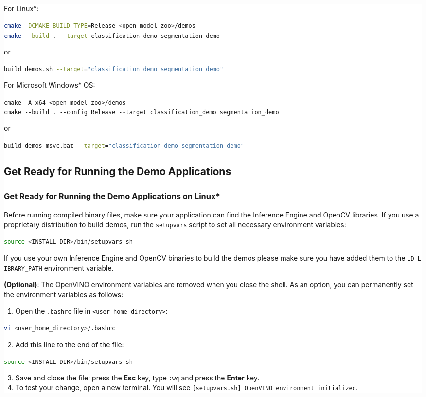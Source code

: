 For Linux*:
```sh
cmake -DCMAKE_BUILD_TYPE=Release <open_model_zoo>/demos
cmake --build . --target classification_demo segmentation_demo
```
or
```sh
build_demos.sh --target="classification_demo segmentation_demo"
```
For Microsoft Windows* OS:

```
cmake -A x64 <open_model_zoo>/demos
cmake --build . --config Release --target classification_demo segmentation_demo
```
or

```bat
build_demos_msvc.bat --target="classification_demo segmentation_demo"
```

## Get Ready for Running the Demo Applications

### Get Ready for Running the Demo Applications on Linux*

Before running compiled binary files, make sure your application can find the Inference Engine and OpenCV libraries.
If you use a [proprietary](https://software.intel.com/en-us/openvino-toolkit) distribution to build demos,
run the `setupvars` script to set all necessary environment variables:

```sh
source <INSTALL_DIR>/bin/setupvars.sh
```

If you use your own Inference Engine and OpenCV binaries to build the demos please make sure you have added them
to the `LD_LIBRARY_PATH` environment variable.

**(Optional)**: The OpenVINO environment variables are removed when you close the
shell. As an option, you can permanently set the environment variables as follows:

1. Open the `.bashrc` file in `<user_home_directory>`:

```sh
vi <user_home_directory>/.bashrc
```

2. Add this line to the end of the file:

```sh
source <INSTALL_DIR>/bin/setupvars.sh
```

3. Save and close the file: press the **Esc** key, type `:wq` and press the **Enter** key.
4. To test your change, open a new terminal. You will see `[setupvars.sh] OpenVINO environment initialized`.
